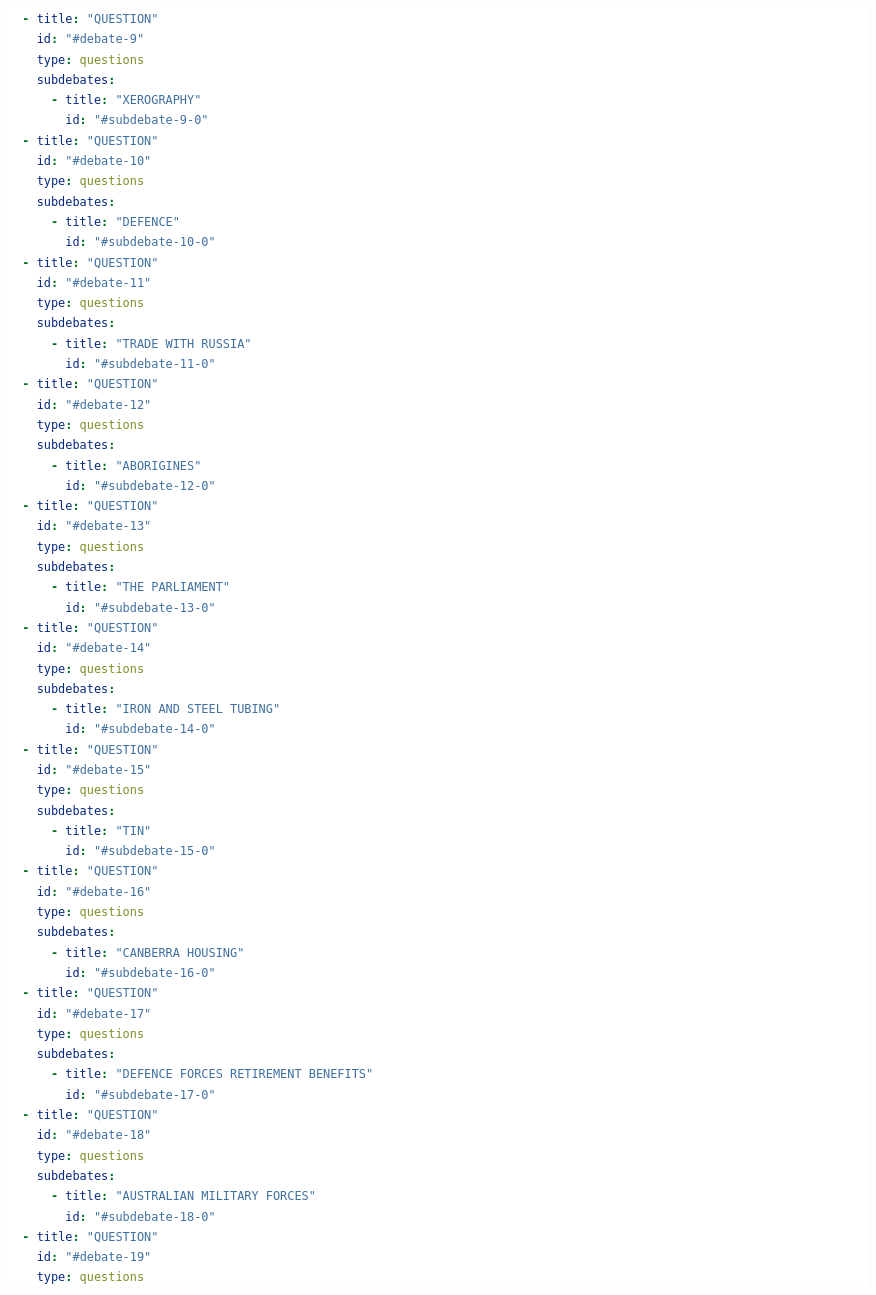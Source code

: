 ```yaml
  - title: "QUESTION"
    id: "#debate-9"
    type: questions
    subdebates:
      - title: "XEROGRAPHY"
        id: "#subdebate-9-0"
  - title: "QUESTION"
    id: "#debate-10"
    type: questions
    subdebates:
      - title: "DEFENCE"
        id: "#subdebate-10-0"
  - title: "QUESTION"
    id: "#debate-11"
    type: questions
    subdebates:
      - title: "TRADE WITH RUSSIA"
        id: "#subdebate-11-0"
  - title: "QUESTION"
    id: "#debate-12"
    type: questions
    subdebates:
      - title: "ABORIGINES"
        id: "#subdebate-12-0"
  - title: "QUESTION"
    id: "#debate-13"
    type: questions
    subdebates:
      - title: "THE PARLIAMENT"
        id: "#subdebate-13-0"
  - title: "QUESTION"
    id: "#debate-14"
    type: questions
    subdebates:
      - title: "IRON AND STEEL TUBING"
        id: "#subdebate-14-0"
  - title: "QUESTION"
    id: "#debate-15"
    type: questions
    subdebates:
      - title: "TIN"
        id: "#subdebate-15-0"
  - title: "QUESTION"
    id: "#debate-16"
    type: questions
    subdebates:
      - title: "CANBERRA HOUSING"
        id: "#subdebate-16-0"
  - title: "QUESTION"
    id: "#debate-17"
    type: questions
    subdebates:
      - title: "DEFENCE FORCES RETIREMENT BENEFITS"
        id: "#subdebate-17-0"
  - title: "QUESTION"
    id: "#debate-18"
    type: questions
    subdebates:
      - title: "AUSTRALIAN MILITARY FORCES"
        id: "#subdebate-18-0"
  - title: "QUESTION"
    id: "#debate-19"
    type: questions
```